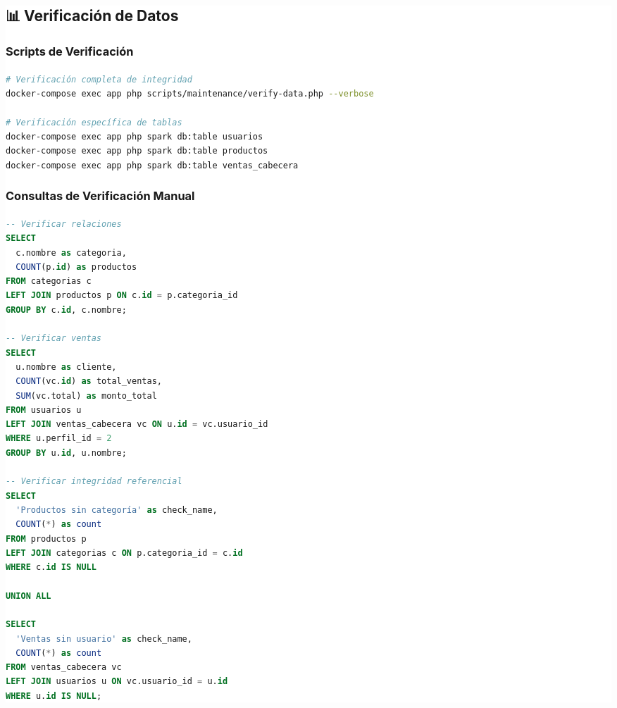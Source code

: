 ## 📊 Verificación de Datos

### Scripts de Verificación

```bash
# Verificación completa de integridad
docker-compose exec app php scripts/maintenance/verify-data.php --verbose

# Verificación específica de tablas
docker-compose exec app php spark db:table usuarios
docker-compose exec app php spark db:table productos
docker-compose exec app php spark db:table ventas_cabecera
```

### Consultas de Verificación Manual

```sql
-- Verificar relaciones
SELECT
  c.nombre as categoria,
  COUNT(p.id) as productos
FROM categorias c
LEFT JOIN productos p ON c.id = p.categoria_id
GROUP BY c.id, c.nombre;

-- Verificar ventas
SELECT
  u.nombre as cliente,
  COUNT(vc.id) as total_ventas,
  SUM(vc.total) as monto_total
FROM usuarios u
LEFT JOIN ventas_cabecera vc ON u.id = vc.usuario_id
WHERE u.perfil_id = 2
GROUP BY u.id, u.nombre;

-- Verificar integridad referencial
SELECT
  'Productos sin categoría' as check_name,
  COUNT(*) as count
FROM productos p
LEFT JOIN categorias c ON p.categoria_id = c.id
WHERE c.id IS NULL

UNION ALL

SELECT
  'Ventas sin usuario' as check_name,
  COUNT(*) as count
FROM ventas_cabecera vc
LEFT JOIN usuarios u ON vc.usuario_id = u.id
WHERE u.id IS NULL;
```
